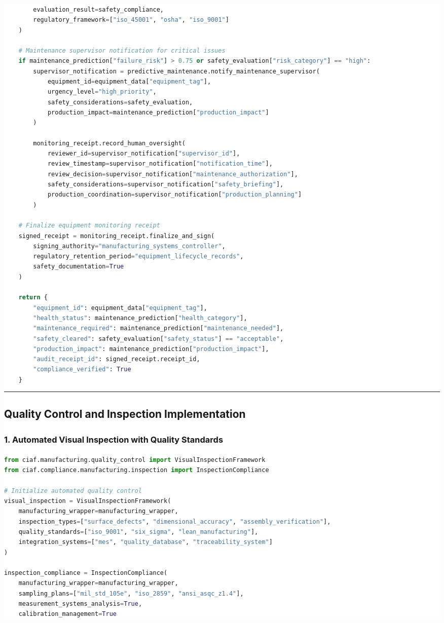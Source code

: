 ```python
        evaluation_result=safety_compliance,
        regulatory_framework=["iso_45001", "osha", "iso_9001"]
    )
    
    # Maintenance supervisor notification for critical issues
    if maintenance_prediction["failure_risk"] > 0.75 or safety_evaluation["risk_category"] == "high":
        supervisor_notification = predictive_maintenance.notify_maintenance_supervisor(
            equipment_id=equipment_data["equipment_tag"],
            urgency_level="high_priority",
            safety_considerations=safety_evaluation,
            production_impact=maintenance_prediction["production_impact"]
        )
        
        monitoring_receipt.record_human_oversight(
            reviewer_id=supervisor_notification["supervisor_id"],
            review_timestamp=supervisor_notification["notification_time"],
            review_decision=supervisor_notification["maintenance_authorization"],
            safety_considerations=supervisor_notification["safety_briefing"],
            production_coordination=supervisor_notification["production_planning"]
        )
    
    # Finalize equipment monitoring receipt
    signed_receipt = monitoring_receipt.finalize_and_sign(
        signing_authority="manufacturing_systems_controller",
        regulatory_retention_period="equipment_lifecycle_records",
        safety_documentation=True
    )
    
    return {
        "equipment_id": equipment_data["equipment_tag"],
        "health_status": maintenance_prediction["health_category"],
        "maintenance_required": maintenance_prediction["maintenance_needed"],
        "safety_cleared": safety_evaluation["safety_status"] == "acceptable",
        "production_impact": maintenance_prediction["production_impact"],
        "audit_receipt_id": signed_receipt.receipt_id,
        "compliance_verified": True
    }
```

---

## Quality Control and Inspection Implementation

### 1. Automated Visual Inspection with Quality Standards

```python
from ciaf.manufacturing.quality_control import VisualInspectionFramework
from ciaf.compliance.manufacturing.inspection import InspectionCompliance

# Initialize automated quality control
visual_inspection = VisualInspectionFramework(
    manufacturing_wrapper=manufacturing_wrapper,
    inspection_types=["surface_defects", "dimensional_accuracy", "assembly_verification"],
    quality_standards=["iso_9001", "six_sigma", "lean_manufacturing"],
    integration_systems=["mes", "quality_database", "traceability_system"]
)

inspection_compliance = InspectionCompliance(
    manufacturing_wrapper=manufacturing_wrapper,
    sampling_plans=["mil_std_105e", "iso_2859", "ansi_asqc_z1.4"],
    measurement_systems_analysis=True,
    calibration_management=True
```